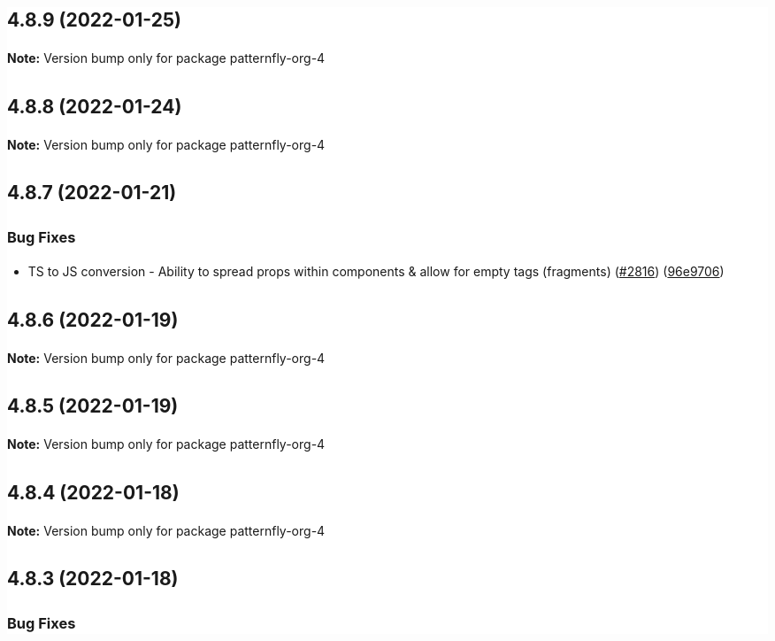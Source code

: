 



## 4.8.9 (2022-01-25)

**Note:** Version bump only for package patternfly-org-4





## 4.8.8 (2022-01-24)

**Note:** Version bump only for package patternfly-org-4





## 4.8.7 (2022-01-21)


### Bug Fixes

* TS to JS conversion - Ability to spread props within components & allow for empty tags (fragments) ([#2816](https://github.com/patternfly/patternfly-org/issues/2816)) ([96e9706](https://github.com/patternfly/patternfly-org/commit/96e9706b05bb5ce18434a7a0dfde67c4e535e749))





## 4.8.6 (2022-01-19)

**Note:** Version bump only for package patternfly-org-4





## 4.8.5 (2022-01-19)

**Note:** Version bump only for package patternfly-org-4





## 4.8.4 (2022-01-18)

**Note:** Version bump only for package patternfly-org-4





## 4.8.3 (2022-01-18)


### Bug Fixes
